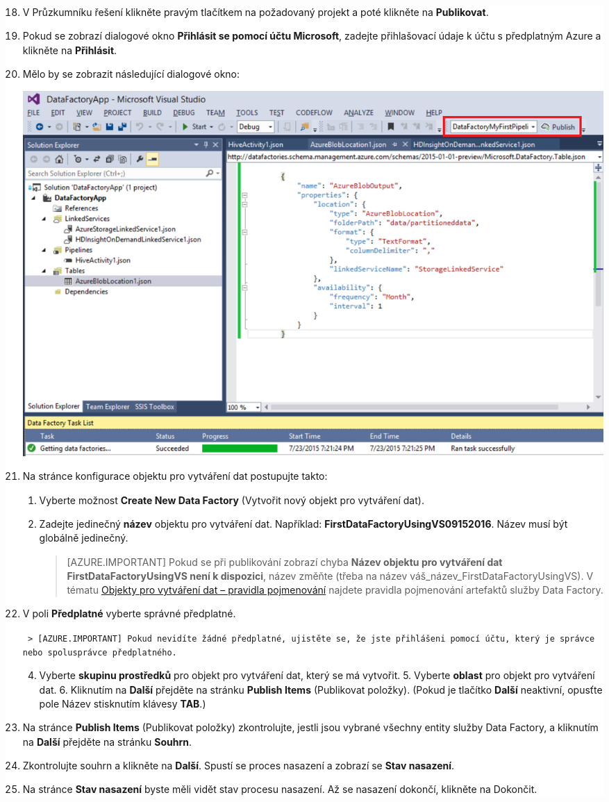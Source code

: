 18. V Průzkumníku řešení klikněte pravým tlačítkem na požadovaný projekt a poté klikněte na **Publikovat**. 
19. Pokud se zobrazí dialogové okno **Přihlásit se pomocí účtu Microsoft**, zadejte přihlašovací údaje k účtu s předplatným Azure a klikněte na **Přihlásit**.
20. Mělo by se zobrazit následující dialogové okno:

    ![Dialogové okno publikování](./media/data-factory-build-your-first-pipeline-using-vs/publish.png)

21. Na stránce konfigurace objektu pro vytváření dat postupujte takto: 
    1. Vyberte možnost **Create New Data Factory** (Vytvořit nový objekt pro vytváření dat).
    2. Zadejte jedinečný **název** objektu pro vytváření dat. Například: **FirstDataFactoryUsingVS09152016**. Název musí být globálně jedinečný.  
    
        > [AZURE.IMPORTANT] Pokud se při publikování zobrazí chyba **Název objektu pro vytváření dat FirstDataFactoryUsingVS není k dispozici**, název změňte (třeba na název váš_název_FirstDataFactoryUsingVS). V tématu [Objekty pro vytváření dat – pravidla pojmenování](data-factory-naming-rules.md) najdete pravidla pojmenování artefaktů služby Data Factory.
3. V poli **Předplatné** vyberte správné předplatné.
     
        > [AZURE.IMPORTANT] Pokud nevidíte žádné předplatné, ujistěte se, že jste přihlášeni pomocí účtu, který je správce nebo spolusprávce předplatného.  
    4. Vyberte **skupinu prostředků** pro objekt pro vytváření dat, který se má vytvořit. 5. Vyberte **oblast** pro objekt pro vytváření dat. 6. Kliknutím na **Další** přejděte na stránku **Publish Items** (Publikovat položky). (Pokud je tlačítko **Další** neaktivní, opusťte pole Název stisknutím klávesy **TAB**.) 
23. Na stránce **Publish Items** (Publikovat položky) zkontrolujte, jestli jsou vybrané všechny entity služby Data Factory, a kliknutím na **Další** přejděte na stránku **Souhrn**.     
24. Zkontrolujte souhrn a klikněte na **Další**. Spustí se proces nasazení a zobrazí se **Stav nasazení**.
25. Na stránce **Stav nasazení** byste měli vidět stav procesu nasazení. Až se nasazení dokončí, klikněte na Dokončit. 
